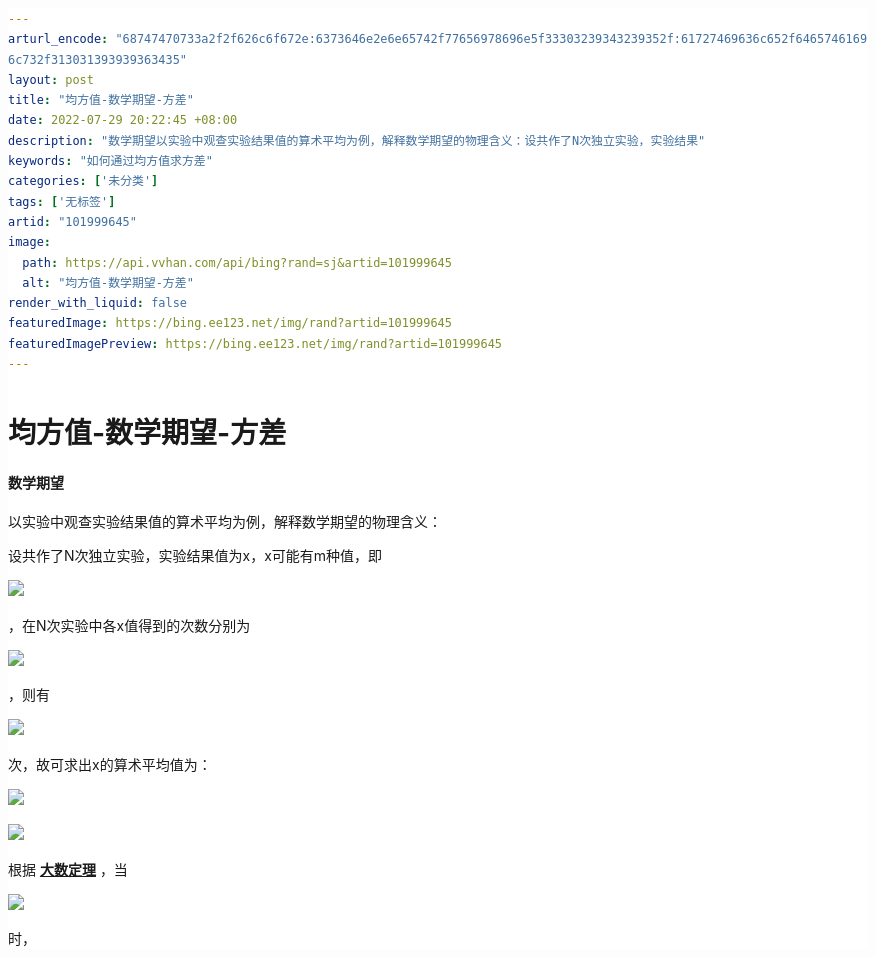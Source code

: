 ```yaml
---
arturl_encode: "68747470733a2f2f626c6f672e:6373646e2e6e65742f77656978696e5f33303239343239352f:61727469636c652f64657461696c732f313031393939363435"
layout: post
title: "均方值-数学期望-方差"
date: 2022-07-29 20:22:45 +08:00
description: "数学期望以实验中观查实验结果值的算术平均为例，解释数学期望的物理含义：设共作了N次独立实验，实验结果"
keywords: "如何通过均方值求方差"
categories: ['未分类']
tags: ['无标签']
artid: "101999645"
image:
  path: https://api.vvhan.com/api/bing?rand=sj&artid=101999645
  alt: "均方值-数学期望-方差"
render_with_liquid: false
featuredImage: https://bing.ee123.net/img/rand?artid=101999645
featuredImagePreview: https://bing.ee123.net/img/rand?artid=101999645
---
```


# 均方值-数学期望-方差

#### 数学期望

以实验中观查实验结果值的算术平均为例，解释数学期望的物理含义：

设共作了N次独立实验，实验结果值为x，x可能有m种值，即

![](https://gss1.bdstatic.com/-vo3dSag_xI4khGkpoWK1HF6hhy/baike/s%3D81/sign=d20fef808e35e5dd942ca8de74c622dd/aa18972bd40735fa7b00416b95510fb30e24086b.jpg)

，在N次实验中各x值得到的次数分别为

![](https://gss0.bdstatic.com/-4o3dSag_xI4khGkpoWK1HF6hhy/baike/s%3D83/sign=8de0ade83b4e251fe6f7e9fba58613e4/dbb44aed2e738bd47fc8bde3aa8b87d6267ff973.jpg)

，则有

![](https://gss0.bdstatic.com/94o3dSag_xI4khGkpoWK1HF6hhy/baike/s%3D132/sign=72c5c9315c2c11dfdad1bb2051266255/2934349b033b5bb5d9f62e2c3dd3d539b600bc3a.jpg)

次，故可求出x的算术平均值为：

![](https://gss1.bdstatic.com/-vo3dSag_xI4khGkpoWK1HF6hhy/baike/s%3D398/sign=07a2401601d162d981ee641529dda950/6a600c338744ebf81fe66aedd2f9d72a6159a748.jpg)

![](https://gss2.bdstatic.com/-fo3dSag_xI4khGkpoWK1HF6hhy/baike/s%3D197/sign=399dc43eda00baa1be2c43b27011b9b1/c995d143ad4bd113d550bee051afa40f4afb0546.jpg)

根据
[**大数定理**](https://baike.baidu.com/item/%E5%A4%A7%E6%95%B0%E5%AE%9A%E7%90%86)
，当

![](https://gss1.bdstatic.com/9vo3dSag_xI4khGkpoWK1HF6hhy/baike/s%3D54/sign=593730163aadcbef05347e02adafd72a/9345d688d43f87942d5741fcd91b0ef41ad53ab3.jpg)

时，

